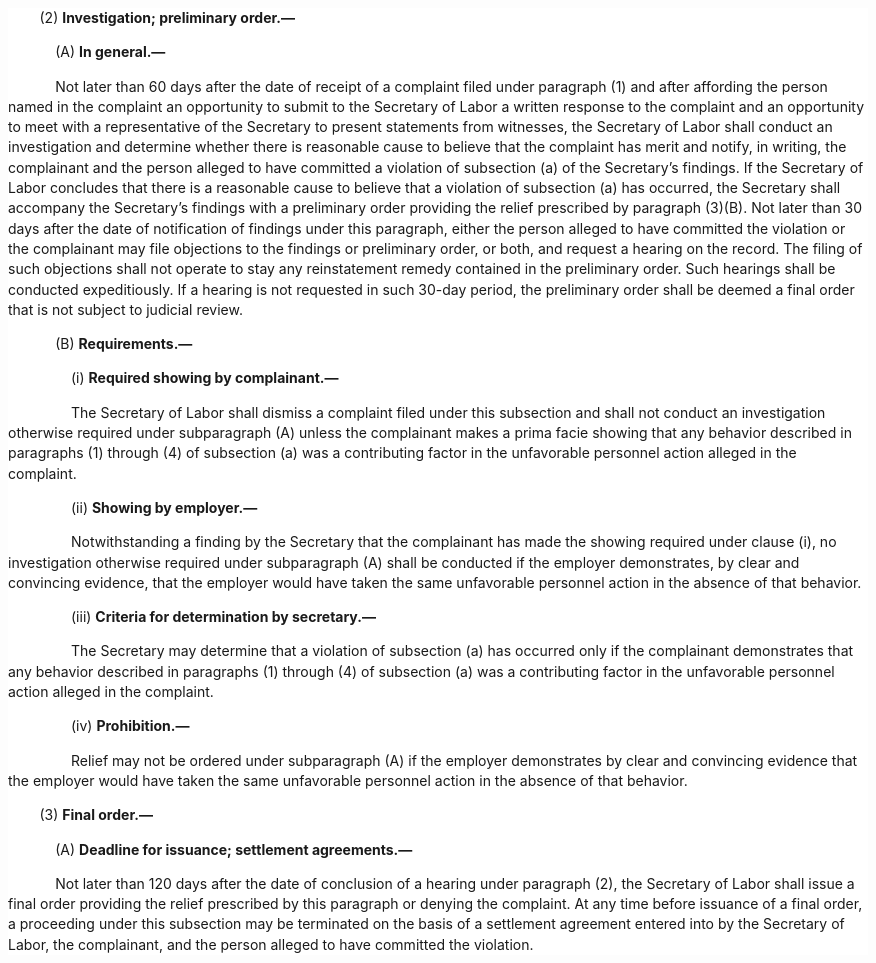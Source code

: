         (2) __Investigation; preliminary order.—__ 

            (A) __In general.—__ 

            Not later than 60 days after the date of receipt of a complaint filed under paragraph (1) and after affording the person named in the complaint an opportunity to submit to the Secretary of Labor a written response to the complaint and an opportunity to meet with a representative of the Secretary to present statements from witnesses, the Secretary of Labor shall conduct an investigation and determine whether there is reasonable cause to believe that the complaint has merit and notify, in writing, the complainant and the person alleged to have committed a violation of subsection (a) of the Secretary’s findings. If the Secretary of Labor concludes that there is a reasonable cause to believe that a violation of subsection (a) has occurred, the Secretary shall accompany the Secretary’s findings with a preliminary order providing the relief prescribed by paragraph (3)(B). Not later than 30 days after the date of notification of findings under this paragraph, either the person alleged to have committed the violation or the complainant may file objections to the findings or preliminary order, or both, and request a hearing on the record. The filing of such objections shall not operate to stay any reinstatement remedy contained in the preliminary order. Such hearings shall be conducted expeditiously. If a hearing is not requested in such 30-day period, the preliminary order shall be deemed a final order that is not subject to judicial review.

            (B) __Requirements.—__ 

                (i) __Required showing by complainant.—__ 

                The Secretary of Labor shall dismiss a complaint filed under this subsection and shall not conduct an investigation otherwise required under subparagraph (A) unless the complainant makes a prima facie showing that any behavior described in paragraphs (1) through (4) of subsection (a) was a contributing factor in the unfavorable personnel action alleged in the complaint.

                (ii) __Showing by employer.—__ 

                Notwithstanding a finding by the Secretary that the complainant has made the showing required under clause (i), no investigation otherwise required under subparagraph (A) shall be conducted if the employer demonstrates, by clear and convincing evidence, that the employer would have taken the same unfavorable personnel action in the absence of that behavior.

                (iii) __Criteria for determination by secretary.—__ 

                The Secretary may determine that a violation of subsection (a) has occurred only if the complainant demonstrates that any behavior described in paragraphs (1) through (4) of subsection (a) was a contributing factor in the unfavorable personnel action alleged in the complaint.

                (iv) __Prohibition.—__ 

                Relief may not be ordered under subparagraph (A) if the employer demonstrates by clear and convincing evidence that the employer would have taken the same unfavorable personnel action in the absence of that behavior.

        (3) __Final order.—__ 

            (A) __Deadline for issuance; settlement agreements.—__ 

            Not later than 120 days after the date of conclusion of a hearing under paragraph (2), the Secretary of Labor shall issue a final order providing the relief prescribed by this paragraph or denying the complaint. At any time before issuance of a final order, a proceeding under this subsection may be terminated on the basis of a settlement agreement entered into by the Secretary of Labor, the complainant, and the person alleged to have committed the violation.
